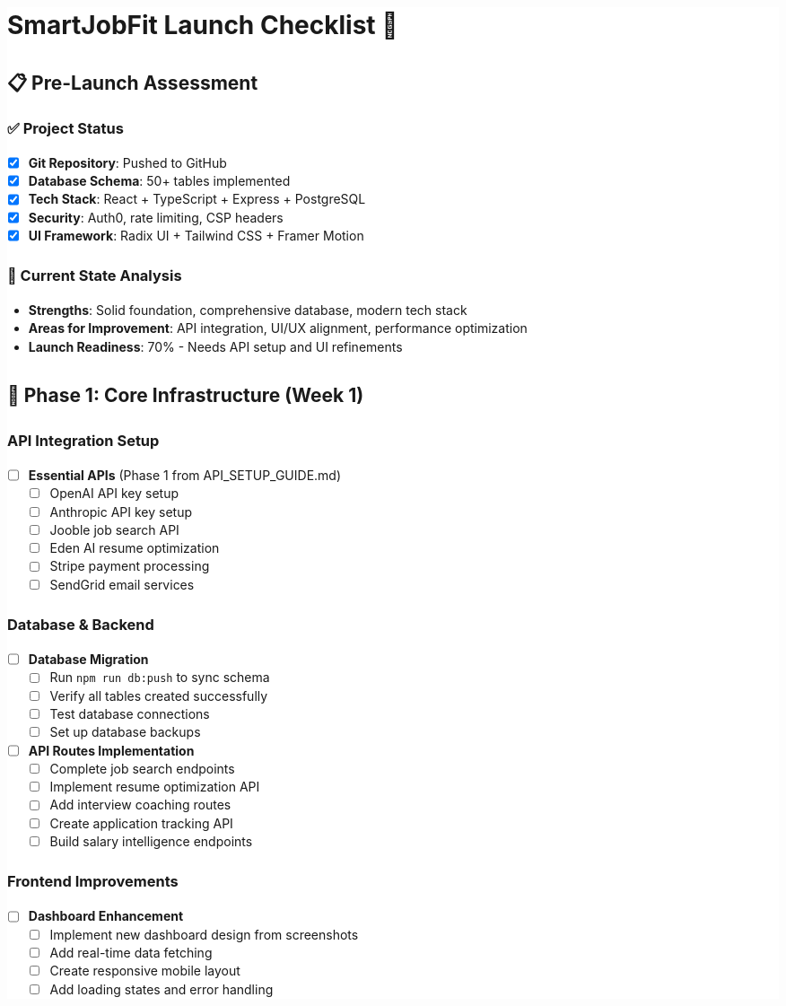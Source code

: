 # SmartJobFit Launch Checklist 🚀

## 📋 Pre-Launch Assessment

### ✅ Project Status
- [x] **Git Repository**: Pushed to GitHub
- [x] **Database Schema**: 50+ tables implemented
- [x] **Tech Stack**: React + TypeScript + Express + PostgreSQL
- [x] **Security**: Auth0, rate limiting, CSP headers
- [x] **UI Framework**: Radix UI + Tailwind CSS + Framer Motion

### 🎯 Current State Analysis
- **Strengths**: Solid foundation, comprehensive database, modern tech stack
- **Areas for Improvement**: API integration, UI/UX alignment, performance optimization
- **Launch Readiness**: 70% - Needs API setup and UI refinements

## 🚀 Phase 1: Core Infrastructure (Week 1)

### API Integration Setup
- [ ] **Essential APIs** (Phase 1 from API_SETUP_GUIDE.md)
  - [ ] OpenAI API key setup
  - [ ] Anthropic API key setup
  - [ ] Jooble job search API
  - [ ] Eden AI resume optimization
  - [ ] Stripe payment processing
  - [ ] SendGrid email services

### Database & Backend
- [ ] **Database Migration**
  - [ ] Run `npm run db:push` to sync schema
  - [ ] Verify all tables created successfully
  - [ ] Test database connections
  - [ ] Set up database backups

- [ ] **API Routes Implementation**
  - [ ] Complete job search endpoints
  - [ ] Implement resume optimization API
  - [ ] Add interview coaching routes
  - [ ] Create application tracking API
  - [ ] Build salary intelligence endpoints

### Frontend Improvements
- [ ] **Dashboard Enhancement**
  - [ ] Implement new dashboard design from screenshots
  - [ ] Add real-time data fetching
  - [ ] Create responsive mobile layout
  - [ ] Add loading states and error handling
